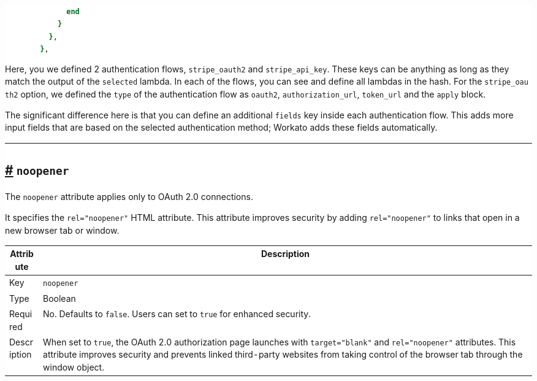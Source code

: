 ```ruby
              end
            }
          },
        },


```

Here, you we defined 2 authentication flows, `stripe_oauth2` and `stripe_api_key`. These keys can be anything as long as they match the output of the `selected` lambda. In each of the flows, you can see and define all lambdas in the hash. For the `stripe_oauth2` option, we defined the `type` of the authentication flow as `oauth2`, `authorization_url`, `token_url` and the `apply` block.

The significant difference here is that you can define an additional `fields` key inside each authentication flow. This adds more input fields that are based on the selected authentication method; Workato adds these fields automatically.

* * *

## [#](<#noopener>) `noopener`

The `noopener` attribute applies only to OAuth 2.0 connections.

It specifies the `rel="noopener"` HTML attribute. This attribute improves security by adding `rel="noopener"` to links that open in a new browser tab or window.

Attribute | Description  
---|---  
Key | `noopener`  
Type | Boolean  
Required | No. Defaults to `false`. Users can set to `true` for enhanced security.  
Description | When set to `true`, the OAuth 2.0 authorization page launches with `target="blank"` and `rel="noopener"` attributes. This attribute improves security and prevents linked third-party websites from taking control of the browser tab through the window object.
